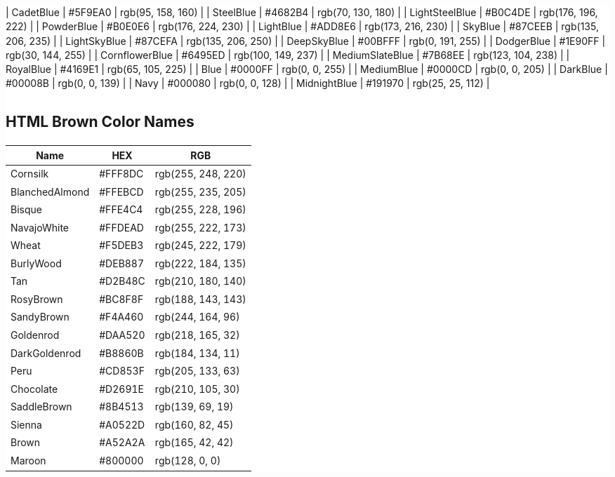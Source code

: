 | CadetBlue       | #5F9EA0 | rgb(95, 158, 160)  |
| SteelBlue       | #4682B4 | rgb(70, 130, 180)  |
| LightSteelBlue  | #B0C4DE | rgb(176, 196, 222) |
| PowderBlue      | #B0E0E6 | rgb(176, 224, 230) |
| LightBlue       | #ADD8E6 | rgb(173, 216, 230) |
| SkyBlue         | #87CEEB | rgb(135, 206, 235) |
| LightSkyBlue    | #87CEFA | rgb(135, 206, 250) |
| DeepSkyBlue     | #00BFFF | rgb(0, 191, 255)   |
| DodgerBlue      | #1E90FF | rgb(30, 144, 255)  |
| CornflowerBlue  | #6495ED | rgb(100, 149, 237) |
| MediumSlateBlue | #7B68EE | rgb(123, 104, 238) |
| RoyalBlue       | #4169E1 | rgb(65, 105, 225)  |
| Blue            | #0000FF | rgb(0, 0, 255)     |
| MediumBlue      | #0000CD | rgb(0, 0, 205)     |
| DarkBlue        | #00008B | rgb(0, 0, 139)     |
| Navy            | #000080 | rgb(0, 0, 128)     |
| MidnightBlue    | #191970 | rgb(25, 25, 112)   |

## HTML Brown Color Names

| Name           | HEX     | RGB                |
| -------------- | ------- | ------------------ |
| Cornsilk       | #FFF8DC | rgb(255, 248, 220) |
| BlanchedAlmond | #FFEBCD | rgb(255, 235, 205) |
| Bisque         | #FFE4C4 | rgb(255, 228, 196) |
| NavajoWhite    | #FFDEAD | rgb(255, 222, 173) |
| Wheat          | #F5DEB3 | rgb(245, 222, 179) |
| BurlyWood      | #DEB887 | rgb(222, 184, 135) |
| Tan            | #D2B48C | rgb(210, 180, 140) |
| RosyBrown      | #BC8F8F | rgb(188, 143, 143) |
| SandyBrown     | #F4A460 | rgb(244, 164, 96)  |
| Goldenrod      | #DAA520 | rgb(218, 165, 32)  |
| DarkGoldenrod  | #B8860B | rgb(184, 134, 11)  |
| Peru           | #CD853F | rgb(205, 133, 63)  |
| Chocolate      | #D2691E | rgb(210, 105, 30)  |
| SaddleBrown    | #8B4513 | rgb(139, 69, 19)   |
| Sienna         | #A0522D | rgb(160, 82, 45)   |
| Brown          | #A52A2A | rgb(165, 42, 42)   |
| Maroon         | #800000 | rgb(128, 0, 0)     |
